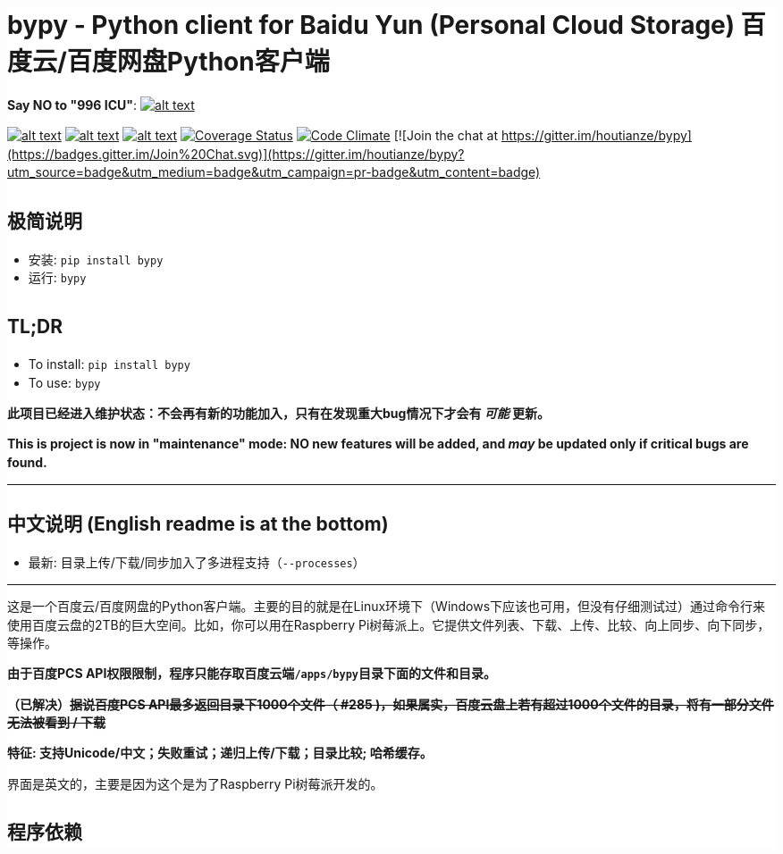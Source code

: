 bypy - Python client for Baidu Yun (Personal Cloud Storage) 百度云/百度网盘Python客户端
====================================================================================

**Say NO to "996 ICU"**:
[![alt text](https://img.shields.io/badge/link-996.icu-red.svg "996.icu")](https://996.icu)

[![alt text](https://img.shields.io/pypi/v/bypy.svg "PyPi Version")](https://pypi.python.org/pypi/bypy)
[![alt text](https://img.shields.io/pypi/dm/bypy.svg "PyPi Downloads")](https://pypi.python.org/pypi/bypy)
[![alt text](https://travis-ci.org/houtianze/bypy.svg "Build status")](https://travis-ci.org/houtianze/bypy)
[![Coverage Status](https://coveralls.io/repos/houtianze/bypy/badge.svg?branch=master&service=github)](https://coveralls.io/github/houtianze/bypy?branch=master)
[![Code Climate](https://codeclimate.com/github/houtianze/bypy/badges/gpa.svg)](https://codeclimate.com/github/houtianze/bypy)
[![Join the chat at https://gitter.im/houtianze/bypy](https://badges.gitter.im/Join%20Chat.svg)](https://gitter.im/houtianze/bypy?utm_source=badge&utm_medium=badge&utm_campaign=pr-badge&utm_content=badge)

极简说明
-------

- 安装: `pip install bypy`
- 运行: `bypy`

TL;DR
-----

- To install: `pip install bypy`
- To use: `bypy`

**此项目已经进入维护状态：不会再有新的功能加入，只有在发现重大bug情况下才会有 _可能_ 更新。**

**This is project is now in "maintenance" mode: NO new features will be added, and _may_ be updated only if critical bugs are found.**

---

中文说明 (English readme is at the bottom)
-----------------------------------------

- 最新: 目录上传/下载/同步加入了多进程支持（`--processes`）

---
这是一个百度云/百度网盘的Python客户端。主要的目的就是在Linux环境下（Windows下应该也可用，但没有仔细测试过）通过命令行来使用百度云盘的2TB的巨大空间。比如，你可以用在Raspberry Pi树莓派上。它提供文件列表、下载、上传、比较、向上同步、向下同步，等操作。

**由于百度PCS API权限限制，程序只能存取百度云端`/apps/bypy`目录下面的文件和目录。**

**（已解决）~~据说百度PCS API最多返回目录下1000个文件（ #285 )，如果属实，百度云盘上若有超过1000个文件的目录，将有一部分文件无法被看到 / 下载~~**

**特征: 支持Unicode/中文；失败重试；递归上传/下载；目录比较; 哈希缓存。**

界面是英文的，主要是因为这个是为了Raspberry Pi树莓派开发的。

程序依赖
------
